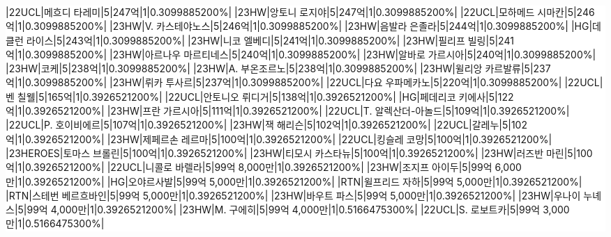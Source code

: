 |22UCL|메흐디 타레미|5|247억|1|0.3099885200%|
|23HW|앙토니 로지야|5|247억|1|0.3099885200%|
|22UCL|모하메드 시마칸|5|246억|1|0.3099885200%|
|23HW|V. 카스테야노스|5|246억|1|0.3099885200%|
|23HW|음발라 은졸라|5|244억|1|0.3099885200%|
|HG|데클런 라이스|5|243억|1|0.3099885200%|
|23HW|니코 엘베디|5|241억|1|0.3099885200%|
|23HW|필리프 빌링|5|241억|1|0.3099885200%|
|23HW|아르나우 마르티네스|5|240억|1|0.3099885200%|
|23HW|알바로 가르시아|5|240억|1|0.3099885200%|
|23HW|코케|5|238억|1|0.3099885200%|
|23HW|A. 부온조르노|5|238억|1|0.3099885200%|
|23HW|윌리앙 카르발류|5|237억|1|0.3099885200%|
|23HW|뤼카 투사르|5|237억|1|0.3099885200%|
|22UCL|다요 우파메카노|5|220억|1|0.3099885200%|
|22UCL|벤 칠웰|5|165억|1|0.3926521200%|
|22UCL|안토니오 뤼디거|5|138억|1|0.3926521200%|
|HG|페데리코 키에사|5|122억|1|0.3926521200%|
|23HW|프란 가르시아|5|111억|1|0.3926521200%|
|22UCL|T. 알렉산더-아놀드|5|109억|1|0.3926521200%|
|22UCL|P. 호이비에르|5|107억|1|0.3926521200%|
|23HW|잭 해리슨|5|102억|1|0.3926521200%|
|22UCL|갈레누|5|102억|1|0.3926521200%|
|23HW|제페르손 레르마|5|100억|1|0.3926521200%|
|22UCL|킹슬레 코망|5|100억|1|0.3926521200%|
|23HEROES|토마스 브롤린|5|100억|1|0.3926521200%|
|23HW|티모시 카스타뉴|5|100억|1|0.3926521200%|
|23HW|러즈반 마린|5|100억|1|0.3926521200%|
|22UCL|니콜로 바렐라|5|99억 8,000만|1|0.3926521200%|
|23HW|조지프 아이두|5|99억 6,000만|1|0.3926521200%|
|HG|오야르사발|5|99억 5,000만|1|0.3926521200%|
|RTN|윌프리드 자하|5|99억 5,000만|1|0.3926521200%|
|RTN|스테번 베르흐바인|5|99억 5,000만|1|0.3926521200%|
|23HW|바우트 파스|5|99억 5,000만|1|0.3926521200%|
|23HW|우나이 누녜스|5|99억 4,000만|1|0.3926521200%|
|23HW|M. 구에히|5|99억 4,000만|1|0.5166475300%|
|22UCL|S. 로보트카|5|99억 3,000만|1|0.5166475300%|